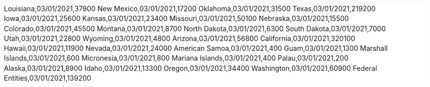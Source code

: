 Louisiana,03/01/2021,37900
New Mexico,03/01/2021,17200
Oklahoma,03/01/2021,31500
Texas,03/01/2021,219200
Iowa,03/01/2021,25600
Kansas,03/01/2021,23400
Missouri,03/01/2021,50100
Nebraska,03/01/2021,15500
Colorado,03/01/2021,45500
Montana,03/01/2021,8700
North Dakota,03/01/2021,6300
South Dakota,03/01/2021,7000
Utah,03/01/2021,22800
Wyoming,03/01/2021,4800
Arizona,03/01/2021,56800
California,03/01/2021,320100
Hawaii,03/01/2021,11900
Nevada,03/01/2021,24000
American Samoa,03/01/2021,400
Guam,03/01/2021,1300
Marshall Islands,03/01/2021,600
Micronesia,03/01/2021,800
Mariana Islands,03/01/2021,400
Palau,03/01/2021,200
Alaska,03/01/2021,8900
Idaho,03/01/2021,13300
Oregon,03/01/2021,34400
Washington,03/01/2021,60900
Federal Entities,03/01/2021,139200


